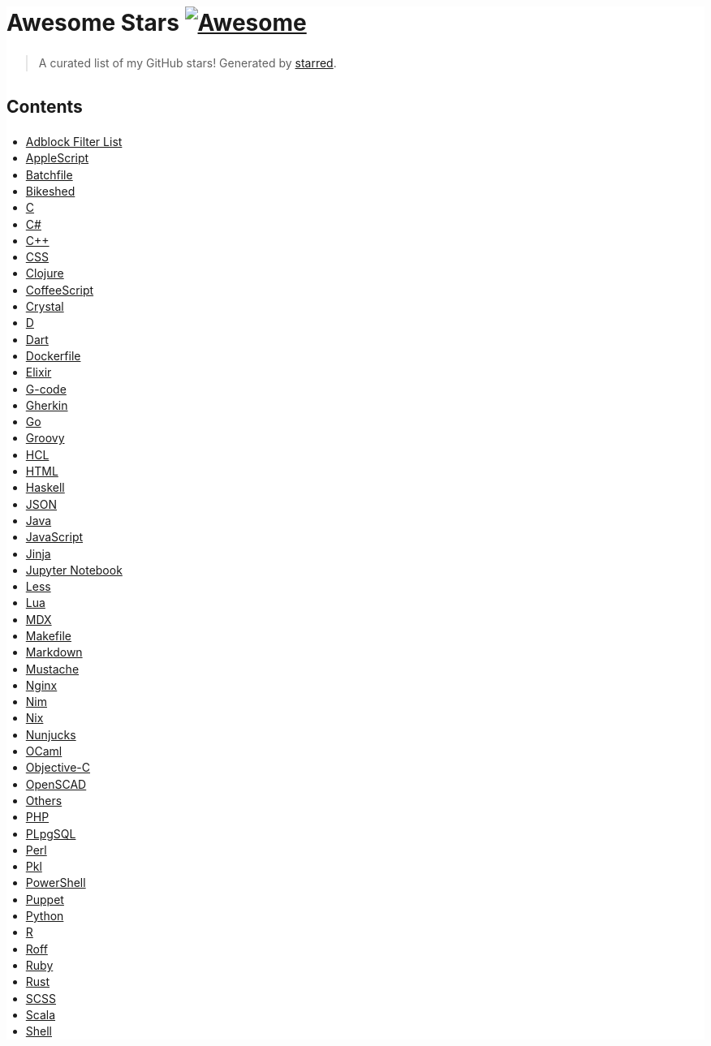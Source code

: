 
# Awesome Stars [![Awesome](https://awesome.re/badge.svg)](https://github.com/sindresorhus/awesome)

> A curated list of my GitHub stars! Generated by [starred](https://github.com/maguowei/starred).

## Contents

- [Adblock Filter List](#adblock-filter-list)
- [AppleScript](#applescript)
- [Batchfile](#batchfile)
- [Bikeshed](#bikeshed)
- [C](#c)
- [C#](#c#)
- [C++](#c++)
- [CSS](#css)
- [Clojure](#clojure)
- [CoffeeScript](#coffeescript)
- [Crystal](#crystal)
- [D](#d)
- [Dart](#dart)
- [Dockerfile](#dockerfile)
- [Elixir](#elixir)
- [G-code](#g-code)
- [Gherkin](#gherkin)
- [Go](#go)
- [Groovy](#groovy)
- [HCL](#hcl)
- [HTML](#html)
- [Haskell](#haskell)
- [JSON](#json)
- [Java](#java)
- [JavaScript](#javascript)
- [Jinja](#jinja)
- [Jupyter Notebook](#jupyter-notebook)
- [Less](#less)
- [Lua](#lua)
- [MDX](#mdx)
- [Makefile](#makefile)
- [Markdown](#markdown)
- [Mustache](#mustache)
- [Nginx](#nginx)
- [Nim](#nim)
- [Nix](#nix)
- [Nunjucks](#nunjucks)
- [OCaml](#ocaml)
- [Objective-C](#objective-c)
- [OpenSCAD](#openscad)
- [Others](#others)
- [PHP](#php)
- [PLpgSQL](#plpgsql)
- [Perl](#perl)
- [Pkl](#pkl)
- [PowerShell](#powershell)
- [Puppet](#puppet)
- [Python](#python)
- [R](#r)
- [Roff](#roff)
- [Ruby](#ruby)
- [Rust](#rust)
- [SCSS](#scss)
- [Scala](#scala)
- [Shell](#shell)